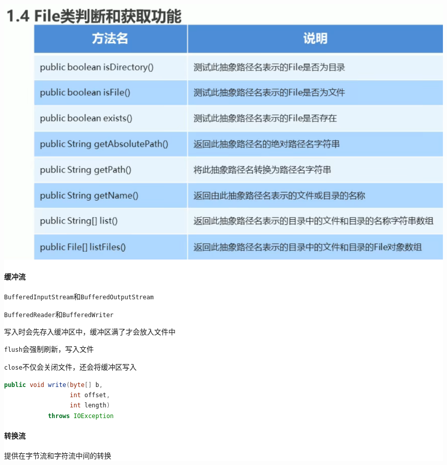 ![image-20220312120339814](pics/image-20220312120339814.png)





#### 缓冲流

`BufferedInputStream`和`BufferedOutputStream`

`BufferedReader`和`BufferedWriter`

写入时会先存入缓冲区中，缓冲区满了才会放入文件中

`flush`会强制刷新，写入文件

`close`不仅会关闭文件，还会将缓冲区写入



```java
public void write(byte[] b,
                  int offset,
                  int length)
            throws IOException
```



#### 转换流

提供在字节流和字符流中间的转换
